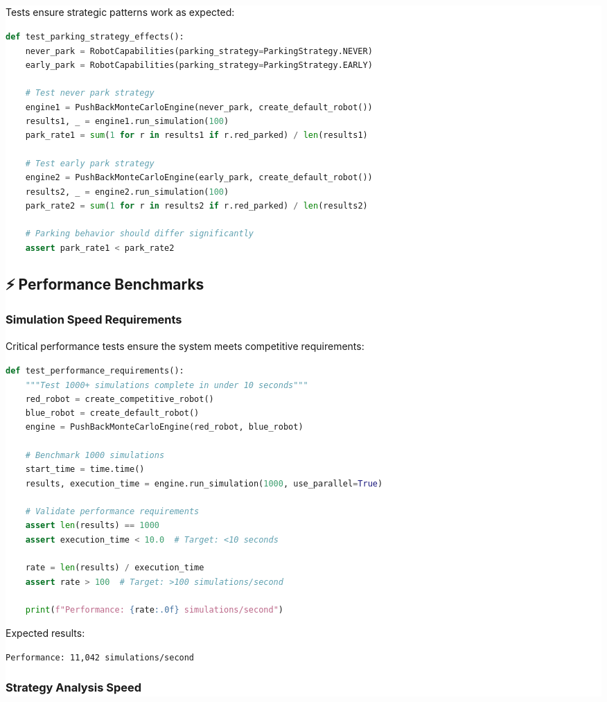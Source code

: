 Tests ensure strategic patterns work as expected:

```python
def test_parking_strategy_effects():
    never_park = RobotCapabilities(parking_strategy=ParkingStrategy.NEVER)
    early_park = RobotCapabilities(parking_strategy=ParkingStrategy.EARLY)
    
    # Test never park strategy
    engine1 = PushBackMonteCarloEngine(never_park, create_default_robot())
    results1, _ = engine1.run_simulation(100)
    park_rate1 = sum(1 for r in results1 if r.red_parked) / len(results1)
    
    # Test early park strategy
    engine2 = PushBackMonteCarloEngine(early_park, create_default_robot())  
    results2, _ = engine2.run_simulation(100)
    park_rate2 = sum(1 for r in results2 if r.red_parked) / len(results2)
    
    # Parking behavior should differ significantly
    assert park_rate1 < park_rate2
```

## ⚡ Performance Benchmarks

### Simulation Speed Requirements

Critical performance tests ensure the system meets competitive requirements:

```python
def test_performance_requirements():
    """Test 1000+ simulations complete in under 10 seconds"""
    red_robot = create_competitive_robot()
    blue_robot = create_default_robot()
    engine = PushBackMonteCarloEngine(red_robot, blue_robot)
    
    # Benchmark 1000 simulations
    start_time = time.time()
    results, execution_time = engine.run_simulation(1000, use_parallel=True)
    
    # Validate performance requirements
    assert len(results) == 1000
    assert execution_time < 10.0  # Target: <10 seconds
    
    rate = len(results) / execution_time
    assert rate > 100  # Target: >100 simulations/second
    
    print(f"Performance: {rate:.0f} simulations/second")
```

Expected results:
```
Performance: 11,042 simulations/second
```

### Strategy Analysis Speed
